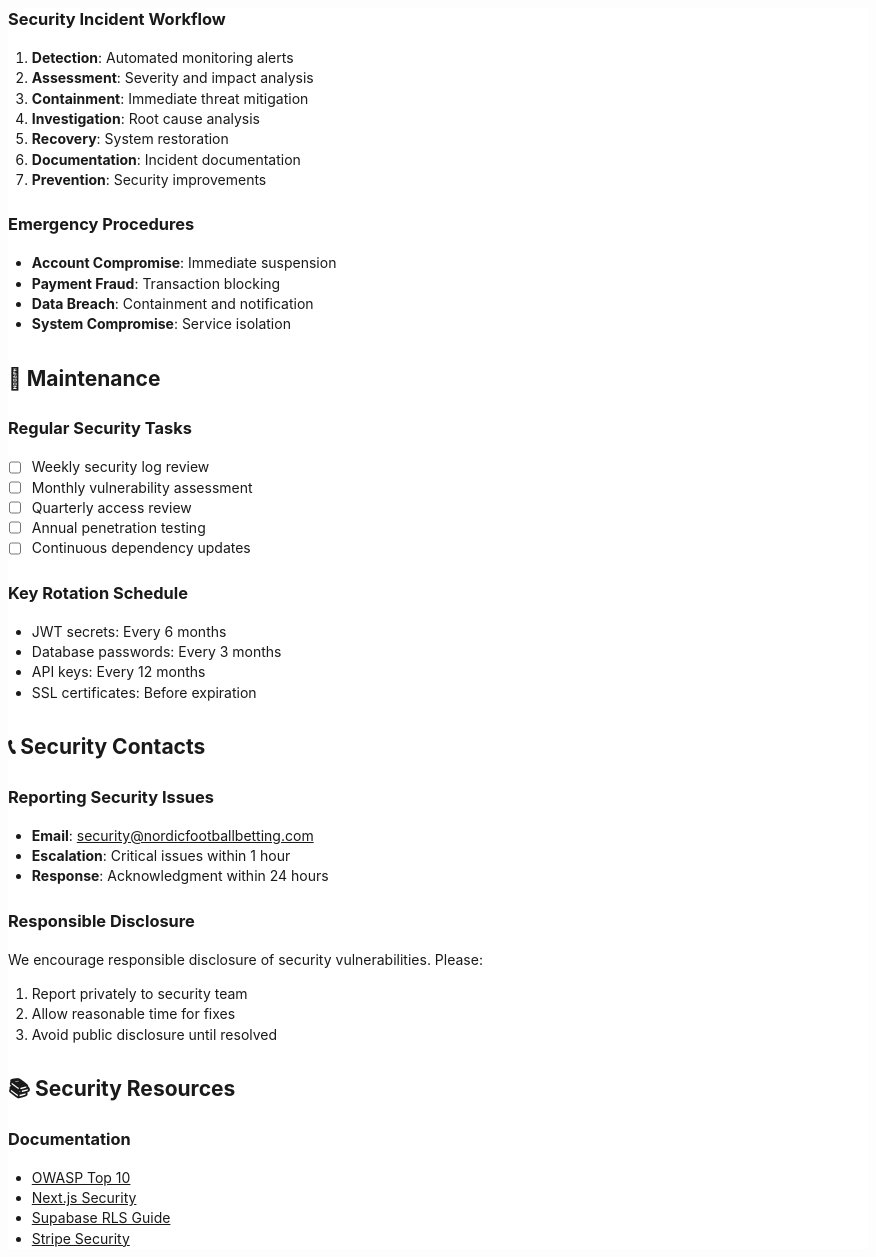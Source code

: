 ### Security Incident Workflow
1. **Detection**: Automated monitoring alerts
2. **Assessment**: Severity and impact analysis  
3. **Containment**: Immediate threat mitigation
4. **Investigation**: Root cause analysis
5. **Recovery**: System restoration
6. **Documentation**: Incident documentation
7. **Prevention**: Security improvements

### Emergency Procedures
- **Account Compromise**: Immediate suspension
- **Payment Fraud**: Transaction blocking
- **Data Breach**: Containment and notification
- **System Compromise**: Service isolation

## 🔄 Maintenance

### Regular Security Tasks
- [ ] Weekly security log review
- [ ] Monthly vulnerability assessment
- [ ] Quarterly access review
- [ ] Annual penetration testing
- [ ] Continuous dependency updates

### Key Rotation Schedule
- JWT secrets: Every 6 months
- Database passwords: Every 3 months  
- API keys: Every 12 months
- SSL certificates: Before expiration

## 📞 Security Contacts

### Reporting Security Issues
- **Email**: security@nordicfootballbetting.com
- **Escalation**: Critical issues within 1 hour
- **Response**: Acknowledgment within 24 hours

### Responsible Disclosure
We encourage responsible disclosure of security vulnerabilities. Please:
1. Report privately to security team
2. Allow reasonable time for fixes
3. Avoid public disclosure until resolved

## 📚 Security Resources

### Documentation
- [OWASP Top 10](https://owasp.org/www-project-top-ten/)
- [Next.js Security](https://nextjs.org/docs/advanced-features/security-headers)
- [Supabase RLS Guide](https://supabase.com/docs/guides/auth/row-level-security)
- [Stripe Security](https://stripe.com/docs/security)
